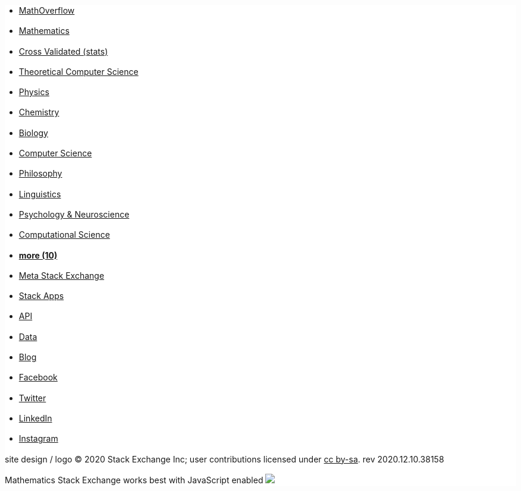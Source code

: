 -   <a href="https://mathoverflow.net/" class="-link js-gps-track" title="professional mathematicians">MathOverflow</a>
-   <a href="https://math.stackexchange.com/" class="-link js-gps-track" title="people studying math at any level and professionals in related fields">Mathematics</a>
-   <a href="https://stats.stackexchange.com/" class="-link js-gps-track" title="people interested in statistics, machine learning, data analysis, data mining, and data visualization">Cross Validated (stats)</a>
-   <a href="https://cstheory.stackexchange.com/" class="-link js-gps-track" title="theoretical computer scientists and researchers in related fields">Theoretical Computer Science</a>
-   <a href="https://physics.stackexchange.com/" class="-link js-gps-track" title="active researchers, academics and students of physics">Physics</a>
-   <a href="https://chemistry.stackexchange.com/" class="-link js-gps-track" title="scientists, academics, teachers, and students in the field of chemistry">Chemistry</a>
-   <a href="https://biology.stackexchange.com/" class="-link js-gps-track" title="biology researchers, academics, and students">Biology</a>

-   <a href="https://cs.stackexchange.com/" class="-link js-gps-track" title="students, researchers and practitioners of computer science">Computer Science</a>
-   <a href="https://philosophy.stackexchange.com/" class="-link js-gps-track" title="those interested in the study of the fundamental nature of knowledge, reality, and existence">Philosophy</a>
-   <a href="https://linguistics.stackexchange.com/" class="-link js-gps-track" title="professional linguists and others with an interest in linguistic research and theory">Linguistics</a>
-   <a href="https://psychology.stackexchange.com/" class="-link js-gps-track" title="practitioners, researchers, and students in cognitive science, psychology, neuroscience, and psychiatry">Psychology &amp; Neuroscience</a>
-   <a href="https://scicomp.stackexchange.com/" class="-link js-gps-track" title="scientists using computers to solve scientific problems">Computational Science</a>
-   <a href="https://stackexchange.com/sites#science" class="-link js-gps-track"><strong>more (10)</strong></a>

-   <a href="https://meta.stackexchange.com/" class="-link js-gps-track" title="meta-discussion of the Stack Exchange family of Q&amp;A websites">Meta Stack Exchange</a>
-   <a href="https://stackapps.com/" class="-link js-gps-track" title="apps, scripts, and development with the Stack Exchange API">Stack Apps</a>
-   <a href="https://api.stackexchange.com/" class="-link js-gps-track" title="programmatic interaction with Stack Exchange sites">API</a>
-   <a href="https://data.stackexchange.com/" class="-link js-gps-track" title="querying Stack Exchange data using SQL">Data</a>

-   <a href="https://stackoverflow.blog/?blb=1" class="js-gps-track -link">Blog</a>
-   <a href="https://www.facebook.com/officialstackoverflow/" class="-link js-gps-track">Facebook</a>
-   <a href="https://twitter.com/stackoverflow" class="-link js-gps-track">Twitter</a>
-   <a href="https://linkedin.com/company/stack-overflow" class="-link js-gps-track">LinkedIn</a>
-   <a href="https://www.instagram.com/thestackoverflow" class="-link js-gps-track">Instagram</a>

site design / logo © 2020 Stack Exchange Inc; user contributions licensed under [cc by-sa](https://stackoverflow.com/help/licensing). <span id="svnrev">rev 2020.12.10.38158</span>

Mathematics Stack Exchange works best with JavaScript enabled <img src="https://pixel.quantserve.com/pixel/p-c1rF4kxgLUzNc.gif" class="dno" />
